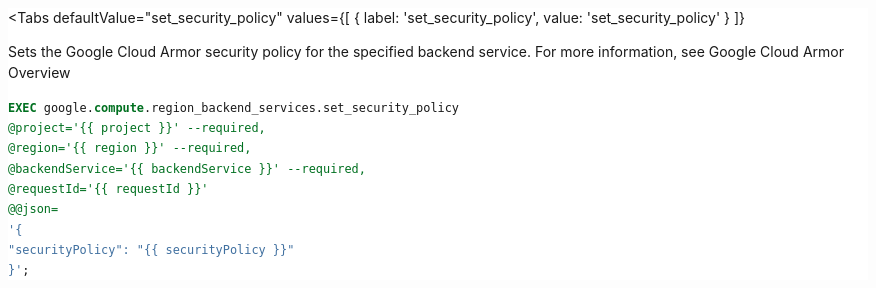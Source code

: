 <Tabs
    defaultValue="set_security_policy"
    values={[
        { label: 'set_security_policy', value: 'set_security_policy' }
    ]}
>
<TabItem value="set_security_policy">

Sets the Google Cloud Armor security policy for the specified backend service. For more information, see Google Cloud Armor Overview

```sql
EXEC google.compute.region_backend_services.set_security_policy 
@project='{{ project }}' --required, 
@region='{{ region }}' --required, 
@backendService='{{ backendService }}' --required, 
@requestId='{{ requestId }}' 
@@json=
'{
"securityPolicy": "{{ securityPolicy }}"
}';
```
</TabItem>
</Tabs>
